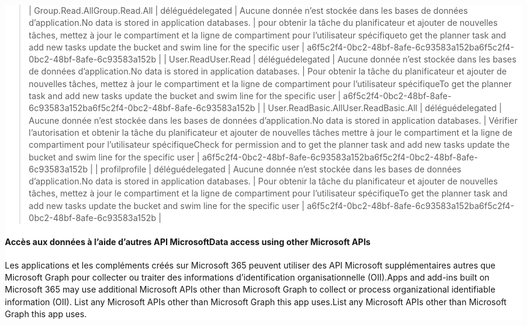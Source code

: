 >| <span data-ttu-id="88f28-155">Group.Read.All</span><span class="sxs-lookup"><span data-stu-id="88f28-155">Group.Read.All</span></span> | <span data-ttu-id="88f28-156">délégué</span><span class="sxs-lookup"><span data-stu-id="88f28-156">delegated</span></span> | <span data-ttu-id="88f28-157">Aucune donnée n’est stockée dans les bases de données d’application.</span><span class="sxs-lookup"><span data-stu-id="88f28-157">No data is stored in application databases.</span></span> | <span data-ttu-id="88f28-158">pour obtenir la tâche du planificateur et ajouter de nouvelles tâches, mettez à jour le compartiment et la ligne de compartiment pour l’utilisateur spécifique</span><span class="sxs-lookup"><span data-stu-id="88f28-158">to get the planner task and add new tasks update the bucket and swim line for the specific user</span></span> | <span data-ttu-id="88f28-159">a6f5c2f4-0bc2-48bf-8afe-6c93583a152b</span><span class="sxs-lookup"><span data-stu-id="88f28-159">a6f5c2f4-0bc2-48bf-8afe-6c93583a152b</span></span> |
>| <span data-ttu-id="88f28-160">User.Read</span><span class="sxs-lookup"><span data-stu-id="88f28-160">User.Read</span></span> | <span data-ttu-id="88f28-161">délégué</span><span class="sxs-lookup"><span data-stu-id="88f28-161">delegated</span></span> | <span data-ttu-id="88f28-162">Aucune donnée n’est stockée dans les bases de données d’application.</span><span class="sxs-lookup"><span data-stu-id="88f28-162">No data is stored in application databases.</span></span> | <span data-ttu-id="88f28-163">Pour obtenir la tâche du planificateur et ajouter de nouvelles tâches, mettez à jour le compartiment et la ligne de compartiment pour l’utilisateur spécifique</span><span class="sxs-lookup"><span data-stu-id="88f28-163">To get the planner task and add new tasks update the bucket and swim line for the specific user</span></span> | <span data-ttu-id="88f28-164">a6f5c2f4-0bc2-48bf-8afe-6c93583a152b</span><span class="sxs-lookup"><span data-stu-id="88f28-164">a6f5c2f4-0bc2-48bf-8afe-6c93583a152b</span></span> |
>| <span data-ttu-id="88f28-165">User.ReadBasic.All</span><span class="sxs-lookup"><span data-stu-id="88f28-165">User.ReadBasic.All</span></span> | <span data-ttu-id="88f28-166">délégué</span><span class="sxs-lookup"><span data-stu-id="88f28-166">delegated</span></span> | <span data-ttu-id="88f28-167">Aucune donnée n’est stockée dans les bases de données d’application.</span><span class="sxs-lookup"><span data-stu-id="88f28-167">No data is stored in application databases.</span></span> | <span data-ttu-id="88f28-168">Vérifier l’autorisation et obtenir la tâche du planificateur et ajouter de nouvelles tâches mettre à jour le compartiment et la ligne de compartiment pour l’utilisateur spécifique</span><span class="sxs-lookup"><span data-stu-id="88f28-168">Check for permission and to get the planner task and add new tasks update the bucket and swim line for the specific user</span></span> | <span data-ttu-id="88f28-169">a6f5c2f4-0bc2-48bf-8afe-6c93583a152b</span><span class="sxs-lookup"><span data-stu-id="88f28-169">a6f5c2f4-0bc2-48bf-8afe-6c93583a152b</span></span> |
>| <span data-ttu-id="88f28-170">profil</span><span class="sxs-lookup"><span data-stu-id="88f28-170">profile</span></span> | <span data-ttu-id="88f28-171">délégué</span><span class="sxs-lookup"><span data-stu-id="88f28-171">delegated</span></span> | <span data-ttu-id="88f28-172">Aucune donnée n’est stockée dans les bases de données d’application.</span><span class="sxs-lookup"><span data-stu-id="88f28-172">No data is stored in application databases.</span></span> | <span data-ttu-id="88f28-173">Pour obtenir la tâche du planificateur et ajouter de nouvelles tâches, mettez à jour le compartiment et la ligne de compartiment pour l’utilisateur spécifique</span><span class="sxs-lookup"><span data-stu-id="88f28-173">To get the planner task and add new tasks update the bucket and swim line for the specific user</span></span> | <span data-ttu-id="88f28-174">a6f5c2f4-0bc2-48bf-8afe-6c93583a152b</span><span class="sxs-lookup"><span data-stu-id="88f28-174">a6f5c2f4-0bc2-48bf-8afe-6c93583a152b</span></span> |

#### <a name="data-access-using-other-microsoft-apis"></a><span data-ttu-id="88f28-175">Accès aux données à l’aide d’autres API Microsoft</span><span class="sxs-lookup"><span data-stu-id="88f28-175">Data access using other Microsoft APIs</span></span>

<span data-ttu-id="88f28-176">Les applications et les compléments créés sur Microsoft 365 peuvent utiliser des API Microsoft supplémentaires autres que Microsoft Graph pour collecter ou traiter des informations d’identification organisationnelle (OII).</span><span class="sxs-lookup"><span data-stu-id="88f28-176">Apps and add-ins built on Microsoft 365 may use additional Microsoft APIs other than Microsoft Graph to collect or process organizational identifiable information (OII).</span></span> <span data-ttu-id="88f28-177">List any Microsoft APIs other than Microsoft Graph this app uses.</span><span class="sxs-lookup"><span data-stu-id="88f28-177">List any Microsoft APIs other than Microsoft Graph this app uses.</span></span>
